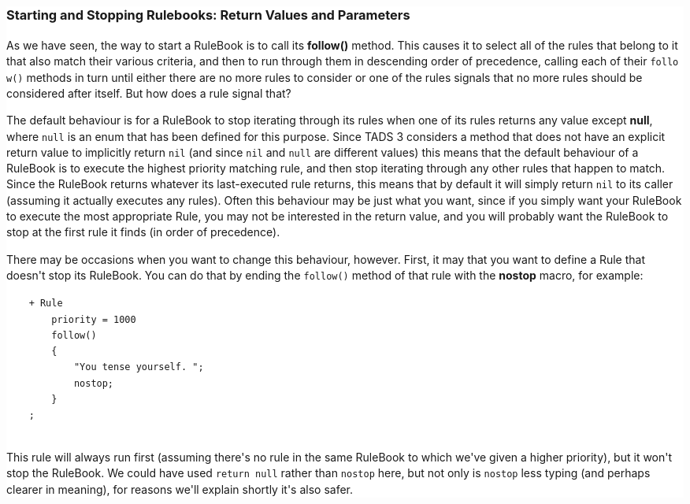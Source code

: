   
<span id="starting"></span>

### Starting and Stopping Rulebooks: Return Values and Parameters

As we have seen, the way to start a RuleBook is to call its **follow()**
method. This causes it to select all of the rules that belong to it that
also match their various criteria, and then to run through them in
descending order of precedence, calling each of their
`follow()` methods in turn until either there
are no more rules to consider or one of the rules signals that no more
rules should be considered after itself. But how does a rule signal
that?

The default behaviour is for a RuleBook to stop iterating through its
rules when one of its rules returns any value except **null**, where
`null` is an enum that has been defined for this
purpose. Since TADS 3 considers a method that does not have an explicit
return value to implicitly return `nil` (and
since `nil` and `null`
are different values) this means that the default behaviour of a
RuleBook is to execute the highest priority matching rule, and then stop
iterating through any other rules that happen to match. Since the
RuleBook returns whatever its last-executed rule returns, this means
that by default it will simply return `nil` to
its caller (assuming it actually executes any rules). Often this
behaviour may be just what you want, since if you simply want your
RuleBook to execute the most appropriate Rule, you may not be interested
in the return value, and you will probably want the RuleBook to stop at
the first rule it finds (in order of precedence).

There may be occasions when you want to change this behaviour, however.
First, it may that you want to define a Rule that doesn't stop its
RuleBook. You can do that by ending the
`follow()` method of that rule with the
**nostop** macro, for example:

```
    + Rule
        priority = 1000
        follow()
        {
            "You tense yourself. ";
            nostop;
        }
    ;
     
```

This rule will always run first (assuming there's no rule in the same
RuleBook to which we've given a higher priority), but it won't stop the
RuleBook. We could have used `return null`
rather than `nostop` here, but not only is
`nostop` less typing (and perhaps clearer in
meaning), for reasons we'll explain shortly it's also safer.
